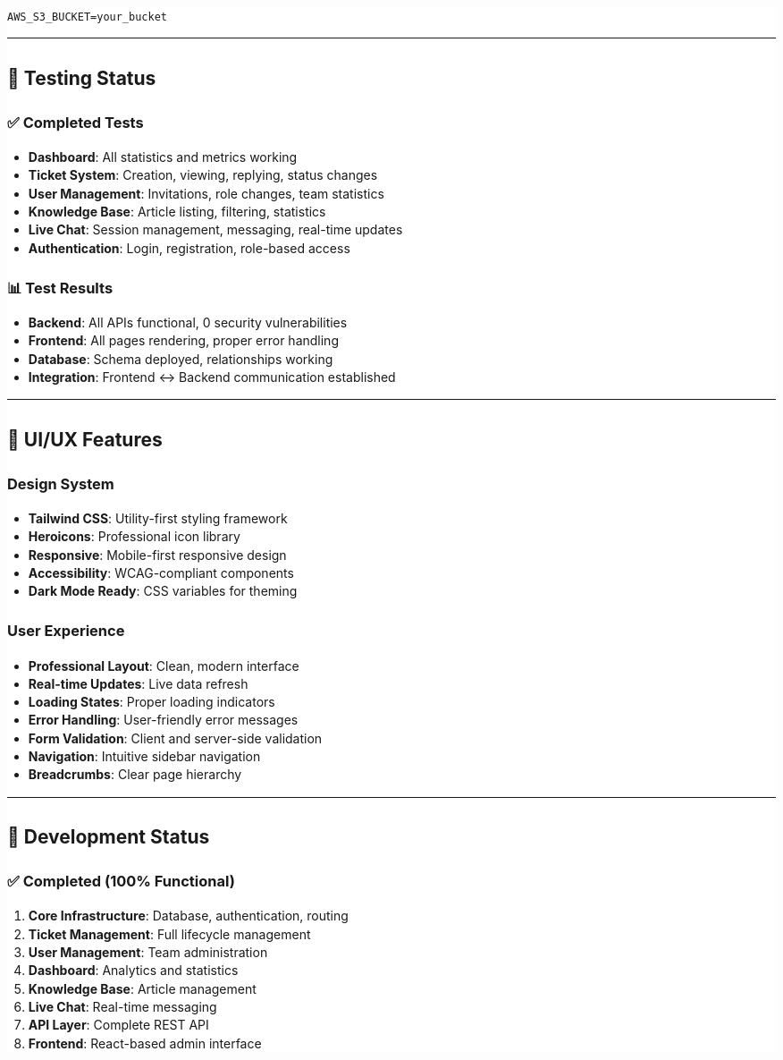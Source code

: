 ```env
AWS_S3_BUCKET=your_bucket
```

---

## 🧪 Testing Status

### ✅ Completed Tests
- **Dashboard**: All statistics and metrics working
- **Ticket System**: Creation, viewing, replying, status changes
- **User Management**: Invitations, role changes, team statistics
- **Knowledge Base**: Article listing, filtering, statistics
- **Live Chat**: Session management, messaging, real-time updates
- **Authentication**: Login, registration, role-based access

### 📊 Test Results
- **Backend**: All APIs functional, 0 security vulnerabilities
- **Frontend**: All pages rendering, proper error handling
- **Database**: Schema deployed, relationships working
- **Integration**: Frontend ↔ Backend communication established

---

## 🎨 UI/UX Features

### Design System
- **Tailwind CSS**: Utility-first styling framework
- **Heroicons**: Professional icon library
- **Responsive**: Mobile-first responsive design
- **Accessibility**: WCAG-compliant components
- **Dark Mode Ready**: CSS variables for theming

### User Experience
- **Professional Layout**: Clean, modern interface
- **Real-time Updates**: Live data refresh
- **Loading States**: Proper loading indicators
- **Error Handling**: User-friendly error messages
- **Form Validation**: Client and server-side validation
- **Navigation**: Intuitive sidebar navigation
- **Breadcrumbs**: Clear page hierarchy

---

## 🔧 Development Status

### ✅ Completed (100% Functional)
1. **Core Infrastructure**: Database, authentication, routing
2. **Ticket Management**: Full lifecycle management
3. **User Management**: Team administration
4. **Dashboard**: Analytics and statistics
5. **Knowledge Base**: Article management
6. **Live Chat**: Real-time messaging
7. **API Layer**: Complete REST API
8. **Frontend**: React-based admin interface
